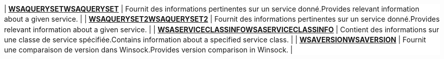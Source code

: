 | [<span data-ttu-id="fd344-278">**WSAQUERYSET**</span><span class="sxs-lookup"><span data-stu-id="fd344-278">**WSAQUERYSET**</span></span>](/windows/desktop/api/Winsock2/ns-winsock2-wsaquerysetw)                                                      | <span data-ttu-id="fd344-279">Fournit des informations pertinentes sur un service donné.</span><span class="sxs-lookup"><span data-stu-id="fd344-279">Provides relevant information about a given service.</span></span>                                                                                                                                                                                                                              |
| [<span data-ttu-id="fd344-280">**WSAQUERYSET2**</span><span class="sxs-lookup"><span data-stu-id="fd344-280">**WSAQUERYSET2**</span></span>](/windows/desktop/api/Winsock2/ns-winsock2-wsaqueryset2w)                                                      | <span data-ttu-id="fd344-281">Fournit des informations pertinentes sur un service donné.</span><span class="sxs-lookup"><span data-stu-id="fd344-281">Provides relevant information about a given service.</span></span>                                                                                                                                                                                                                              |
| [<span data-ttu-id="fd344-282">**WSASERVICECLASSINFO**</span><span class="sxs-lookup"><span data-stu-id="fd344-282">**WSASERVICECLASSINFO**</span></span>](/windows/desktop/api/Winsock2/ns-winsock2-wsaserviceclassinfow)                                      | <span data-ttu-id="fd344-283">Contient des informations sur une classe de service spécifiée.</span><span class="sxs-lookup"><span data-stu-id="fd344-283">Contains information about a specified service class.</span></span>                                                                                                                                                                                                                             |
| [<span data-ttu-id="fd344-284">**WSAVERSION**</span><span class="sxs-lookup"><span data-stu-id="fd344-284">**WSAVERSION**</span></span>](/windows/desktop/api/Winsock2/ns-winsock2-wsaversion)                                                        | <span data-ttu-id="fd344-285">Fournit une comparaison de version dans Winsock.</span><span class="sxs-lookup"><span data-stu-id="fd344-285">Provides version comparison in Winsock.</span></span>                                                                                                                                                                                                                                           |



 

 

 
